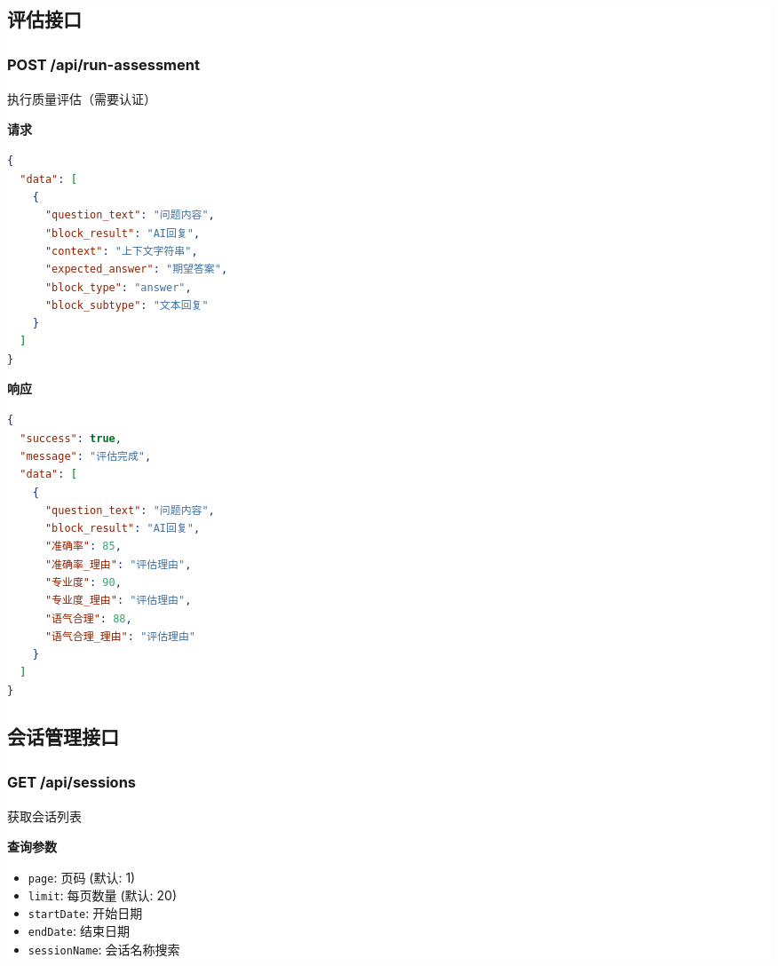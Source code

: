 ## 评估接口

### POST /api/run-assessment
执行质量评估（需要认证）

**请求**
```json
{
  "data": [
    {
      "question_text": "问题内容",
      "block_result": "AI回复",
      "context": "上下文字符串",
      "expected_answer": "期望答案",
      "block_type": "answer",
      "block_subtype": "文本回复"
    }
  ]
}
```

**响应**
```json
{
  "success": true,
  "message": "评估完成",
  "data": [
    {
      "question_text": "问题内容",
      "block_result": "AI回复",
      "准确率": 85,
      "准确率_理由": "评估理由",
      "专业度": 90,
      "专业度_理由": "评估理由",
      "语气合理": 88,
      "语气合理_理由": "评估理由"
    }
  ]
}
```

## 会话管理接口

### GET /api/sessions
获取会话列表

**查询参数**
- `page`: 页码 (默认: 1)
- `limit`: 每页数量 (默认: 20)
- `startDate`: 开始日期
- `endDate`: 结束日期
- `sessionName`: 会话名称搜索
